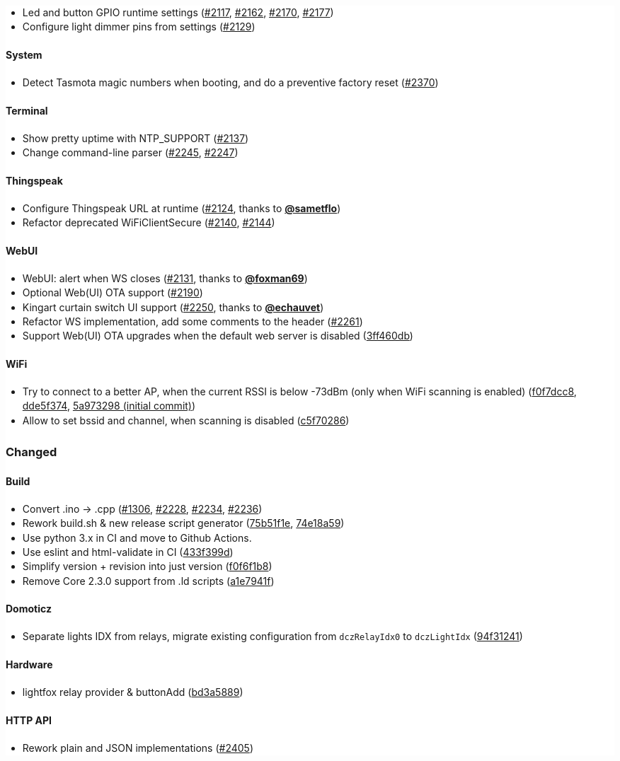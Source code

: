 - Led and button GPIO runtime settings ([#2117](https://github.com/xoseperez/espurna/issues/2117), [#2162](https://github.com/xoseperez/espurna/issues/2162), [#2170](https://github.com/xoseperez/espurna/issues/2170), [#2177](https://github.com/xoseperez/espurna/issues/2177))
- Configure light dimmer pins from settings ([#2129](https://github.com/xoseperez/espurna/issues/2129))
#### System
- Detect Tasmota magic numbers when booting, and do a preventive factory reset ([#2370](https://github.com/xoseperez/espurna/issues/2370))
#### Terminal
- Show pretty uptime with NTP\_SUPPORT ([#2137](https://github.com/xoseperez/espurna/issues/2137))
- Change command-line parser ([#2245](https://github.com/xoseperez/espurna/issues/2245), [#2247](https://github.com/xoseperez/espurna/issues/2247))
#### Thingspeak
- Configure Thingspeak URL at runtime ([#2124](https://github.com/xoseperez/espurna/issues/2124), thanks to **[@sametflo](https://github.com/sametflo)**)
- Refactor deprecated WiFiClientSecure ([#2140](https://github.com/xoseperez/espurna/issues/2140), [#2144](https://github.com/xoseperez/espurna/issues/2144))
#### WebUI
- WebUI: alert when WS closes ([#2131](https://github.com/xoseperez/espurna/issues/2131), thanks to **[@foxman69](https://github.com/foxman69)**)
- Optional Web(UI) OTA support ([#2190](https://github.com/xoseperez/espurna/issues/2190))
- Kingart curtain switch UI support ([#2250](https://github.com/xoseperez/espurna/issues/2250), thanks to **[@echauvet](https://github.com/echauvet)**)
- Refactor WS implementation, add some comments to the header ([#2261](https://github.com/xoseperez/espurna/issues/2261))
- Support Web(UI) OTA upgrades when the default web server is disabled ([3ff460db](https://github.com/xoseperez/espurna/commit/3ff460db4af8e0b3df07ed04bb736941d47ca1ae))
#### WiFi
- Try to connect to a better AP, when the current RSSI is below -73dBm (only when WiFi scanning is enabled) ([f0f7dcc8](https://github.com/xoseperez/espurna/commit/f0f7dcc874d6f6f4b095b6cb89e69cdb65219150), [dde5f374](https://github.com/xoseperez/espurna/commit/dde5f374dd038afe1fb966d31e16bdac1be581fb), [5a973298 (initial commit)](https://github.com/xoseperez/espurna/commit/5a97329832816219a919c4669e22ad6af0c8d228))
- Allow to set bssid and channel, when scanning is disabled ([c5f70286](https://github.com/xoseperez/espurna/commit/c5f70286d1e63972446c2148914352d9f6acf345))

### Changed
#### Build
- Convert .ino -> .cpp ([#1306](https://github.com/xoseperez/espurna/issues/1306), [#2228](https://github.com/xoseperez/espurna/issues/2228), [#2234](https://github.com/xoseperez/espurna/issues/2234), [#2236](https://github.com/xoseperez/espurna/issues/2236))
- Rework build.sh & new release script generator ([75b51f1e](https://github.com/xoseperez/espurna/commit/75b51f1e80260e2325709e7426fc5b2ebd88ada9), [74e18a59](https://github.com/xoseperez/espurna/commit/74e18a59bcbe7a2ea72fccb6d4e5e484bf348bb9))
- Use python 3.x in CI and move to Github Actions.
- Use eslint and html-validate in CI ([433f399d](https://github.com/xoseperez/espurna/commit/433f399d9ce769e57ce660d93161649f6287e054))
- Simplify version + revision into just version ([f0f6f1b8](https://github.com/xoseperez/espurna/commit/f0f6f1b8c907fbf188704e3055210d8202a12f21))
- Remove Core 2.3.0 support from .ld scripts ([a1e7941f](https://github.com/xoseperez/espurna/commit/a1e7941fa60339fed84f259033523e1e17e3f17d))
#### Domoticz
- Separate lights IDX from relays, migrate existing configuration from `dczRelayIdx0` to `dczLightIdx` ([94f31241](https://github.com/xoseperez/espurna/commit/94f31241dc42508791d6a582cd163bec33a40a56))
#### Hardware
- lightfox relay provider & buttonAdd ([bd3a5889](https://github.com/xoseperez/espurna/commit/bd3a588977fb8b195f2bba40618839b617767485))
#### HTTP API
- Rework plain and JSON implementations ([#2405](https://github.com/xoseperez/espurna/issues/2405))